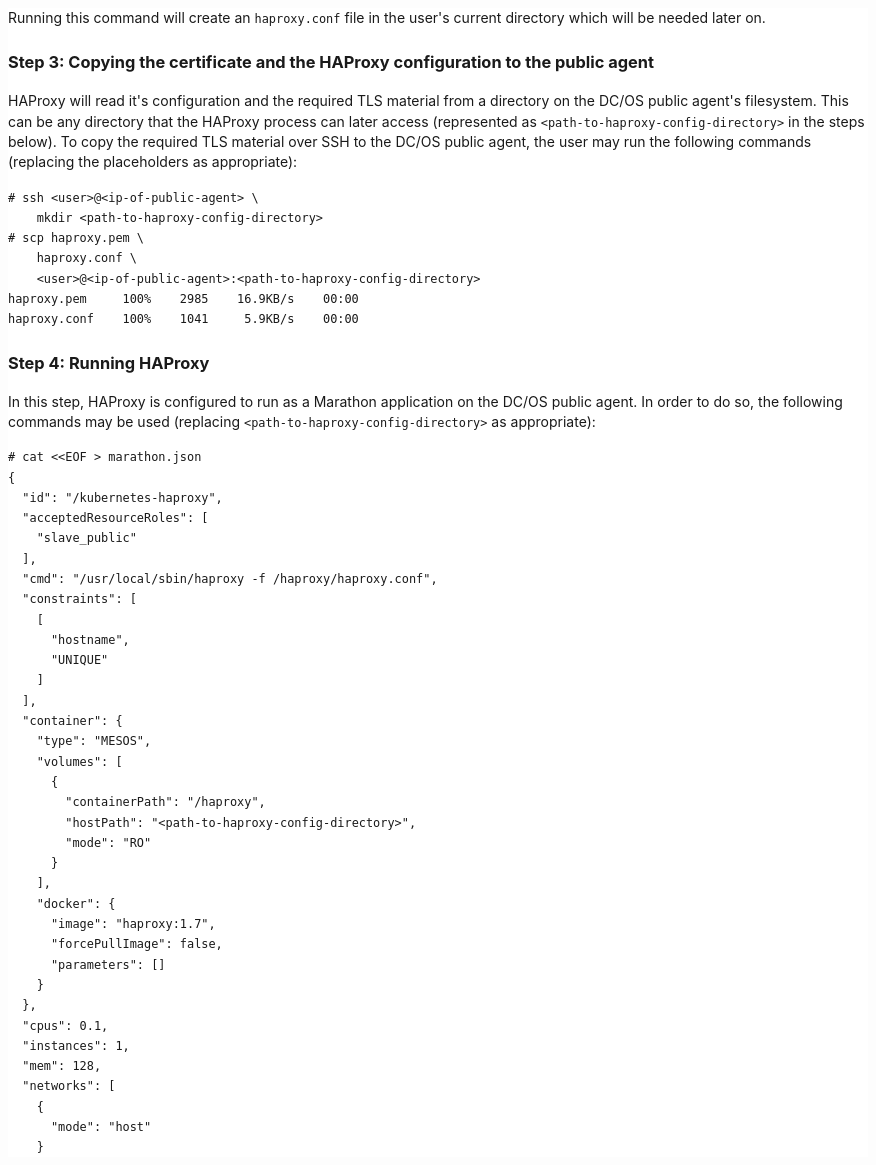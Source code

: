 Running this command will create an `haproxy.conf` file in the user's current
directory which will be needed later on.

### Step 3: Copying the certificate and the HAProxy configuration to the public agent

HAProxy will read it's configuration and the required TLS material from a
directory on the DC/OS public agent's filesystem. This can be any directory that
the HAProxy process can later access (represented as
`<path-to-haproxy-config-directory>` in the steps below). To copy the
required TLS material over SSH to the DC/OS public agent, the user may run the
following commands (replacing the placeholders as appropriate):

```
# ssh <user>@<ip-of-public-agent> \
    mkdir <path-to-haproxy-config-directory>
# scp haproxy.pem \
    haproxy.conf \
    <user>@<ip-of-public-agent>:<path-to-haproxy-config-directory>
haproxy.pem     100%    2985    16.9KB/s    00:00
haproxy.conf    100%    1041     5.9KB/s    00:00
```

### Step 4: Running HAProxy

In this step, HAProxy is configured to run as a Marathon application on the
DC/OS public agent. In order to do so, the following commands may be used (replacing `<path-to-haproxy-config-directory>` as appropriate):

```
# cat <<EOF > marathon.json
{
  "id": "/kubernetes-haproxy",
  "acceptedResourceRoles": [
    "slave_public"
  ],
  "cmd": "/usr/local/sbin/haproxy -f /haproxy/haproxy.conf",
  "constraints": [
    [
      "hostname",
      "UNIQUE"
    ]
  ],
  "container": {
    "type": "MESOS",
    "volumes": [
      {
        "containerPath": "/haproxy",
        "hostPath": "<path-to-haproxy-config-directory>",
        "mode": "RO"
      }
    ],
    "docker": {
      "image": "haproxy:1.7",
      "forcePullImage": false,
      "parameters": []
    }
  },
  "cpus": 0.1,
  "instances": 1,
  "mem": 128,
  "networks": [
    {
      "mode": "host"
    }
```